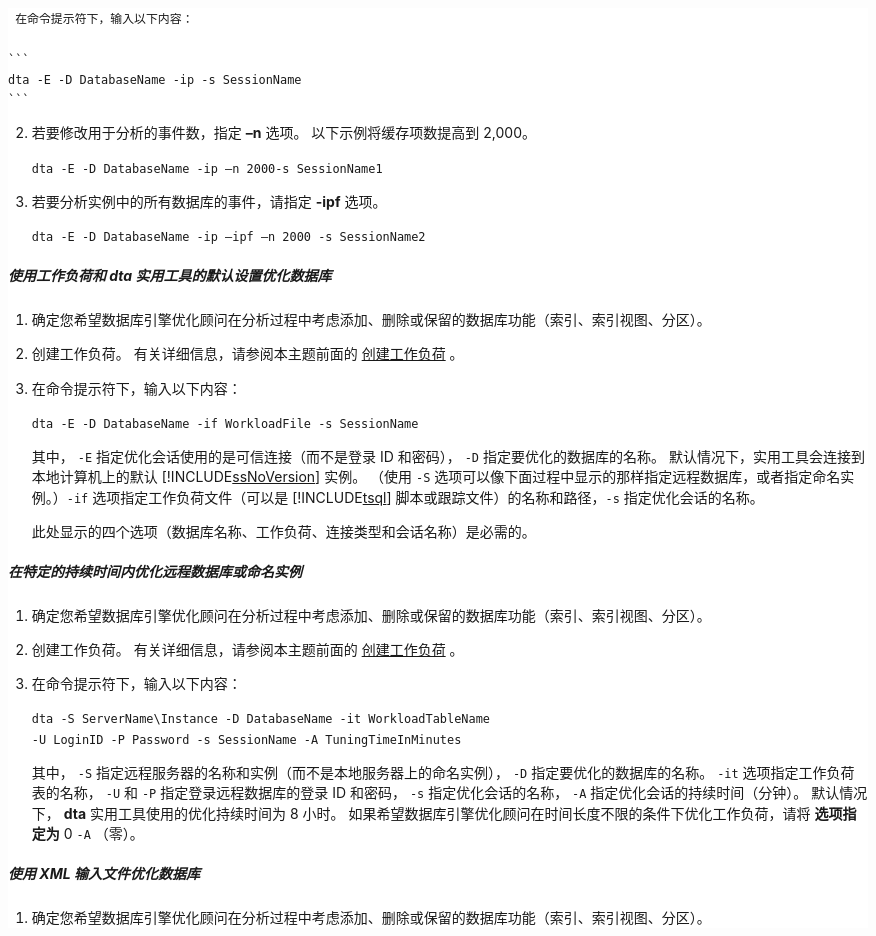      在命令提示符下，输入以下内容：  
  
    ```  
    dta -E -D DatabaseName -ip -s SessionName  
    ```  
  
2.  若要修改用于分析的事件数，指定 **–n** 选项。 以下示例将缓存项数提高到 2,000。  
  
    ```  
    dta -E -D DatabaseName -ip –n 2000-s SessionName1  
    ```  
  
3.  若要分析实例中的所有数据库的事件，请指定 **-ipf** 选项。  
  
    ```  
    dta -E -D DatabaseName -ip –ipf –n 2000 -s SessionName2  
    ```  
  
##### <a name="to-tune-a-database-by-using-a-workload-and-dta-utility-default-settings"></a>使用工作负荷和 dta 实用工具的默认设置优化数据库  
  
1.  确定您希望数据库引擎优化顾问在分析过程中考虑添加、删除或保留的数据库功能（索引、索引视图、分区）。  
  
2.  创建工作负荷。 有关详细信息，请参阅本主题前面的 [创建工作负荷](#Create) 。  
  
3.  在命令提示符下，输入以下内容：  
  
    ```  
    dta -E -D DatabaseName -if WorkloadFile -s SessionName  
    ```  
  
     其中， `-E` 指定优化会话使用的是可信连接（而不是登录 ID 和密码）， `-D` 指定要优化的数据库的名称。 默认情况下，实用工具会连接到本地计算机上的默认 [!INCLUDE[ssNoVersion](../../includes/ssnoversion-md.md)] 实例。 （使用 `-S` 选项可以像下面过程中显示的那样指定远程数据库，或者指定命名实例。）`-if` 选项指定工作负荷文件（可以是 [!INCLUDE[tsql](../../includes/tsql-md.md)] 脚本或跟踪文件）的名称和路径，`-s` 指定优化会话的名称。  
  
     此处显示的四个选项（数据库名称、工作负荷、连接类型和会话名称）是必需的。  
  
##### <a name="to-tune-a-remote-database-or-a-named-instance-for-a-specific-duration"></a>在特定的持续时间内优化远程数据库或命名实例  
  
1.  确定您希望数据库引擎优化顾问在分析过程中考虑添加、删除或保留的数据库功能（索引、索引视图、分区）。  
  
2.  创建工作负荷。 有关详细信息，请参阅本主题前面的 [创建工作负荷](#Create) 。  
  
3.  在命令提示符下，输入以下内容：  
  
    ```  
    dta -S ServerName\Instance -D DatabaseName -it WorkloadTableName   
    -U LoginID -P Password -s SessionName -A TuningTimeInMinutes  
    ```  
  
     其中， `-S` 指定远程服务器的名称和实例（而不是本地服务器上的命名实例）， `-D` 指定要优化的数据库的名称。 `-it` 选项指定工作负荷表的名称， `-U` 和 `-P` 指定登录远程数据库的登录 ID 和密码， `-s` 指定优化会话的名称， `-A` 指定优化会话的持续时间（分钟）。 默认情况下， **dta** 实用工具使用的优化持续时间为 8 小时。 如果希望数据库引擎优化顾问在时间长度不限的条件下优化工作负荷，请将 **选项指定为** 0 `-A` （零）。  
  
##### <a name="to-tune-a-database-using-an-xml-input-file"></a>使用 XML 输入文件优化数据库  
  
1.  确定您希望数据库引擎优化顾问在分析过程中考虑添加、删除或保留的数据库功能（索引、索引视图、分区）。  
  